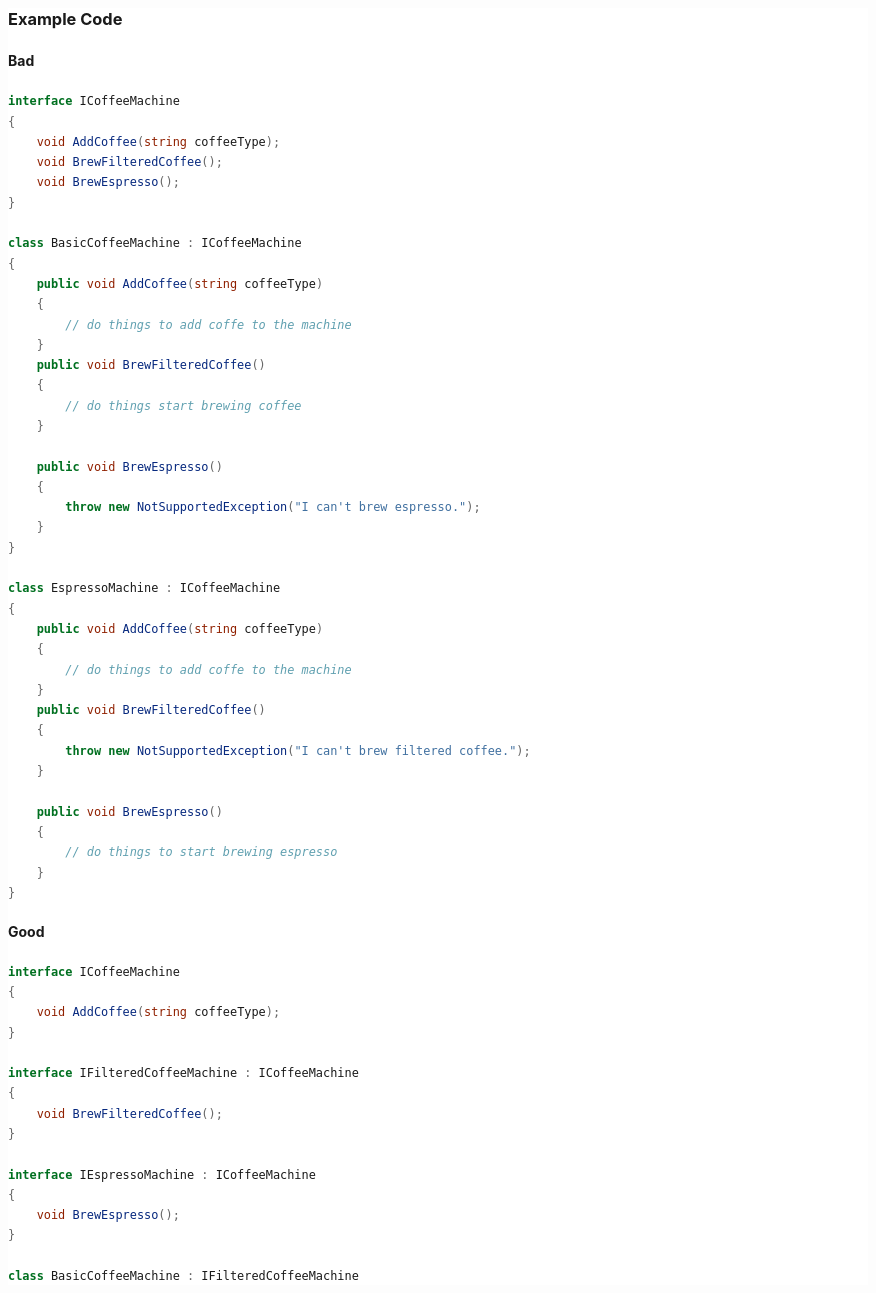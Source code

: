 ### Example Code

#### Bad
```cs
interface ICoffeeMachine
{
    void AddCoffee(string coffeeType);
    void BrewFilteredCoffee();
    void BrewEspresso();
}

class BasicCoffeeMachine : ICoffeeMachine
{
    public void AddCoffee(string coffeeType)
    {
        // do things to add coffe to the machine
    }
    public void BrewFilteredCoffee()
    {
        // do things start brewing coffee
    }

    public void BrewEspresso()
    {
        throw new NotSupportedException("I can't brew espresso.");
    }
}

class EspressoMachine : ICoffeeMachine
{
    public void AddCoffee(string coffeeType)
    {
        // do things to add coffe to the machine
    }
    public void BrewFilteredCoffee()
    {
        throw new NotSupportedException("I can't brew filtered coffee.");
    }

    public void BrewEspresso()
    {
        // do things to start brewing espresso
    }
}
```

#### Good
```cs
interface ICoffeeMachine
{
    void AddCoffee(string coffeeType);
}

interface IFilteredCoffeeMachine : ICoffeeMachine
{
    void BrewFilteredCoffee();
}

interface IEspressoMachine : ICoffeeMachine
{
    void BrewEspresso();
}

class BasicCoffeeMachine : IFilteredCoffeeMachine
```